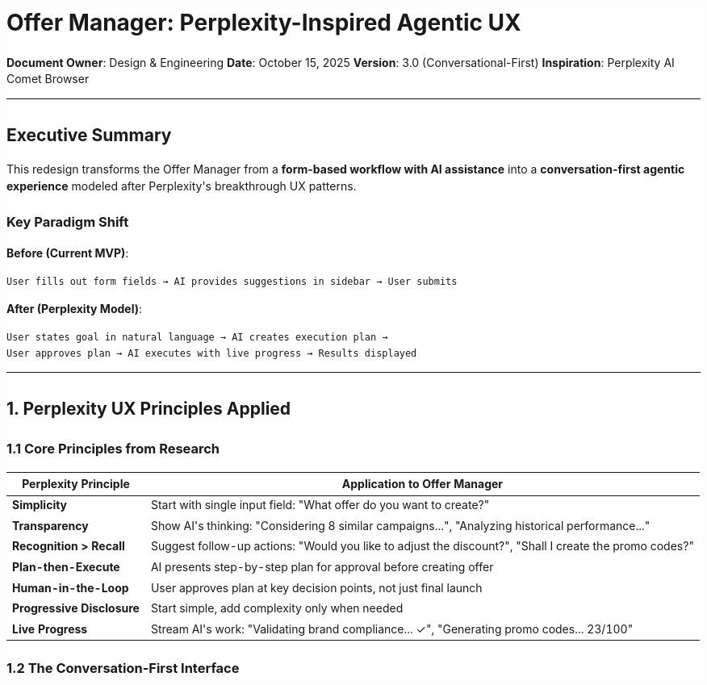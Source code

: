 # Offer Manager: Perplexity-Inspired Agentic UX

**Document Owner**: Design & Engineering
**Date**: October 15, 2025
**Version**: 3.0 (Conversational-First)
**Inspiration**: Perplexity AI Comet Browser

---

## Executive Summary

This redesign transforms the Offer Manager from a **form-based workflow with AI assistance** into a **conversation-first agentic experience** modeled after Perplexity's breakthrough UX patterns.

### Key Paradigm Shift

**Before (Current MVP)**:

```
User fills out form fields → AI provides suggestions in sidebar → User submits
```

**After (Perplexity Model)**:

```
User states goal in natural language → AI creates execution plan →
User approves plan → AI executes with live progress → Results displayed
```

---

## 1. Perplexity UX Principles Applied

### 1.1 Core Principles from Research

| Perplexity Principle       | Application to Offer Manager                                                                           |
| -------------------------- | ------------------------------------------------------------------------------------------------------ |
| **Simplicity**             | Start with single input field: "What offer do you want to create?"                                     |
| **Transparency**           | Show AI's thinking: "Considering 8 similar campaigns...", "Analyzing historical performance..."        |
| **Recognition > Recall**   | Suggest follow-up actions: "Would you like to adjust the discount?", "Shall I create the promo codes?" |
| **Plan-then-Execute**      | AI presents step-by-step plan for approval before creating offer                                       |
| **Human-in-the-Loop**      | User approves plan at key decision points, not just final launch                                       |
| **Progressive Disclosure** | Start simple, add complexity only when needed                                                          |
| **Live Progress**          | Stream AI's work: "Validating brand compliance... ✓", "Generating promo codes... 23/100"               |

### 1.2 The Conversation-First Interface
